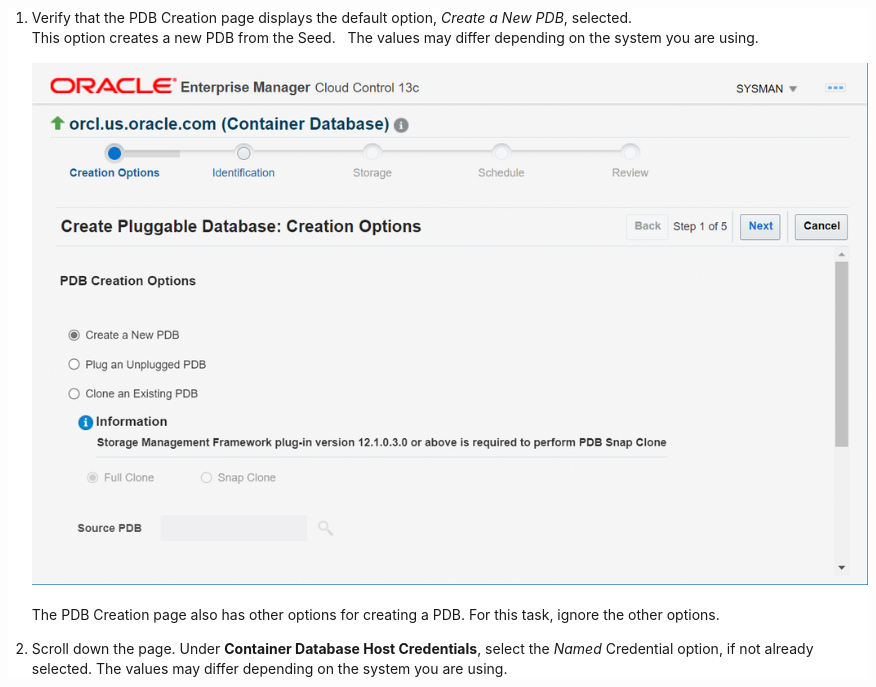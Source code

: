 1.  Verify that the PDB Creation page displays the default option, *Create a New PDB*, selected.   
    This option creates a new PDB from the Seed.   
    The values may differ depending on the system you are using.  

	 ![Create a New PDB](./images/create-pdb-03-create-pdb.png " ")

    The PDB Creation page also has other options for creating a PDB. For this task, ignore the other options.   

	[](include:n-buttons)

1.  Scroll down the page. Under **Container Database Host Credentials**, select the *Named* Credential option, if not already selected. The values may differ depending on the system you are using.  
